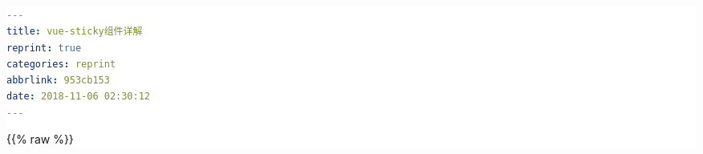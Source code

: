 ```yaml
---
title: vue-sticky组件详解
reprint: true
categories: reprint
abbrlink: 953cb153
date: 2018-11-06 02:30:12
---
```


{{% raw %}}